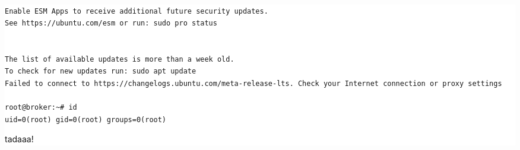 ```
Enable ESM Apps to receive additional future security updates.
See https://ubuntu.com/esm or run: sudo pro status


The list of available updates is more than a week old.
To check for new updates run: sudo apt update
Failed to connect to https://changelogs.ubuntu.com/meta-release-lts. Check your Internet connection or proxy settings

root@broker:~# id
uid=0(root) gid=0(root) groups=0(root)
```

tadaaa!
